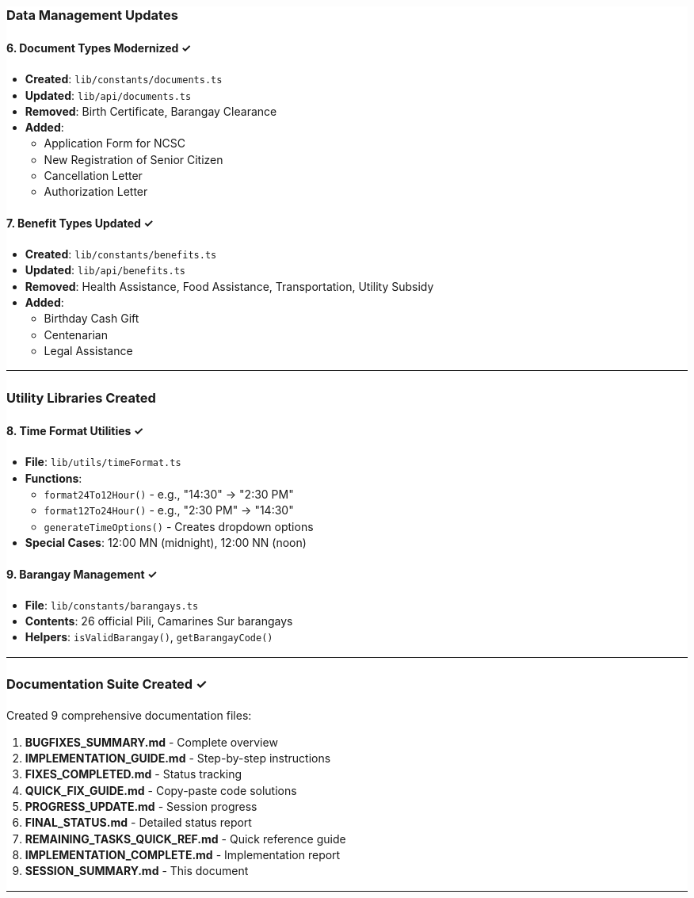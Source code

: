 ### **Data Management Updates**

#### 6. Document Types Modernized ✓
- **Created**: `lib/constants/documents.ts`
- **Updated**: `lib/api/documents.ts`
- **Removed**: Birth Certificate, Barangay Clearance
- **Added**: 
  - Application Form for NCSC
  - New Registration of Senior Citizen
  - Cancellation Letter
  - Authorization Letter

#### 7. Benefit Types Updated ✓
- **Created**: `lib/constants/benefits.ts`
- **Updated**: `lib/api/benefits.ts`
- **Removed**: Health Assistance, Food Assistance, Transportation, Utility Subsidy
- **Added**:
  - Birthday Cash Gift
  - Centenarian
  - Legal Assistance

---

### **Utility Libraries Created**

#### 8. Time Format Utilities ✓
- **File**: `lib/utils/timeFormat.ts`
- **Functions**:
  - `format24To12Hour()` - e.g., "14:30" → "2:30 PM"
  - `format12To24Hour()` - e.g., "2:30 PM" → "14:30"
  - `generateTimeOptions()` - Creates dropdown options
- **Special Cases**: 12:00 MN (midnight), 12:00 NN (noon)

#### 9. Barangay Management ✓
- **File**: `lib/constants/barangays.ts`
- **Contents**: 26 official Pili, Camarines Sur barangays
- **Helpers**: `isValidBarangay()`, `getBarangayCode()`

---

### **Documentation Suite Created** ✓

Created 9 comprehensive documentation files:

1. **BUGFIXES_SUMMARY.md** - Complete overview
2. **IMPLEMENTATION_GUIDE.md** - Step-by-step instructions
3. **FIXES_COMPLETED.md** - Status tracking
4. **QUICK_FIX_GUIDE.md** - Copy-paste code solutions
5. **PROGRESS_UPDATE.md** - Session progress
6. **FINAL_STATUS.md** - Detailed status report
7. **REMAINING_TASKS_QUICK_REF.md** - Quick reference guide
8. **IMPLEMENTATION_COMPLETE.md** - Implementation report
9. **SESSION_SUMMARY.md** - This document

---